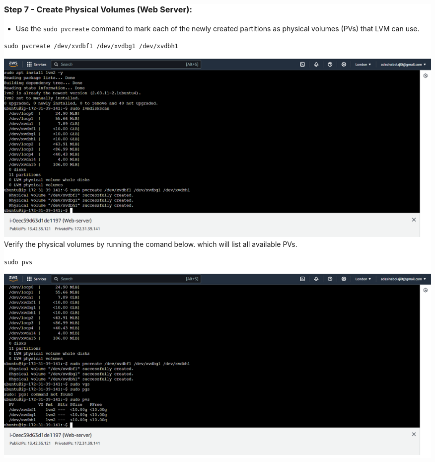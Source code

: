 ### Step 7 - Create Physical Volumes (Web Server):

- Use the `sudo pvcreate` command to mark each of the newly created partitions as physical volumes (PVs) that LVM can use.

```
sudo pvcreate /dev/xvdbf1 /dev/xvdbg1 /dev/xvdbh1
```
![Create Physical Volumes](images/partion3-created.png)
Verify the physical volumes by running the comand below. which will list all available PVs.

```
sudo pvs
```

![Create Physical Volumes](Images/sudo-pvs.png)

